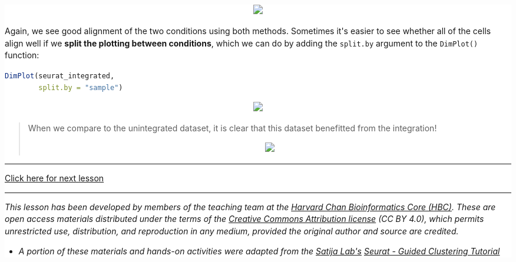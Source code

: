 <p align="center">
<img src="../img/integrated_umap.png" width="600">
</p>

Again, we see good alignment of the two conditions using both methods. Sometimes it's easier to see whether all of the cells align well if we **split the plotting between conditions**, which we can do by adding the `split.by` argument to the `DimPlot()` function:

```r
DimPlot(seurat_integrated,
        split.by = "sample")  
```

<p align="center">
<img src="../img/SC_umap_split_int.png" width="600">
</p>

> When we compare to the unintegrated dataset, it is clear that this dataset benefitted from the integration!
> 
> <p align="center">
> <img src="../img/unintegrated_umap.png" width="400">
> </p>

***

[Click here for next lesson](07_SC_clustering_cells_SCT.md)

***

*This lesson has been developed by members of the teaching team at the [Harvard Chan Bioinformatics Core (HBC)](http://bioinformatics.sph.harvard.edu/). These are open access materials distributed under the terms of the [Creative Commons Attribution license](https://creativecommons.org/licenses/by/4.0/) (CC BY 4.0), which permits unrestricted use, distribution, and reproduction in any medium, provided the original author and source are credited.*

* *A portion of these materials and hands-on activities were adapted from the [Satija Lab's](https://satijalab.org/) [Seurat - Guided Clustering Tutorial](https://satijalab.org/seurat/pbmc3k_tutorial.html)*
